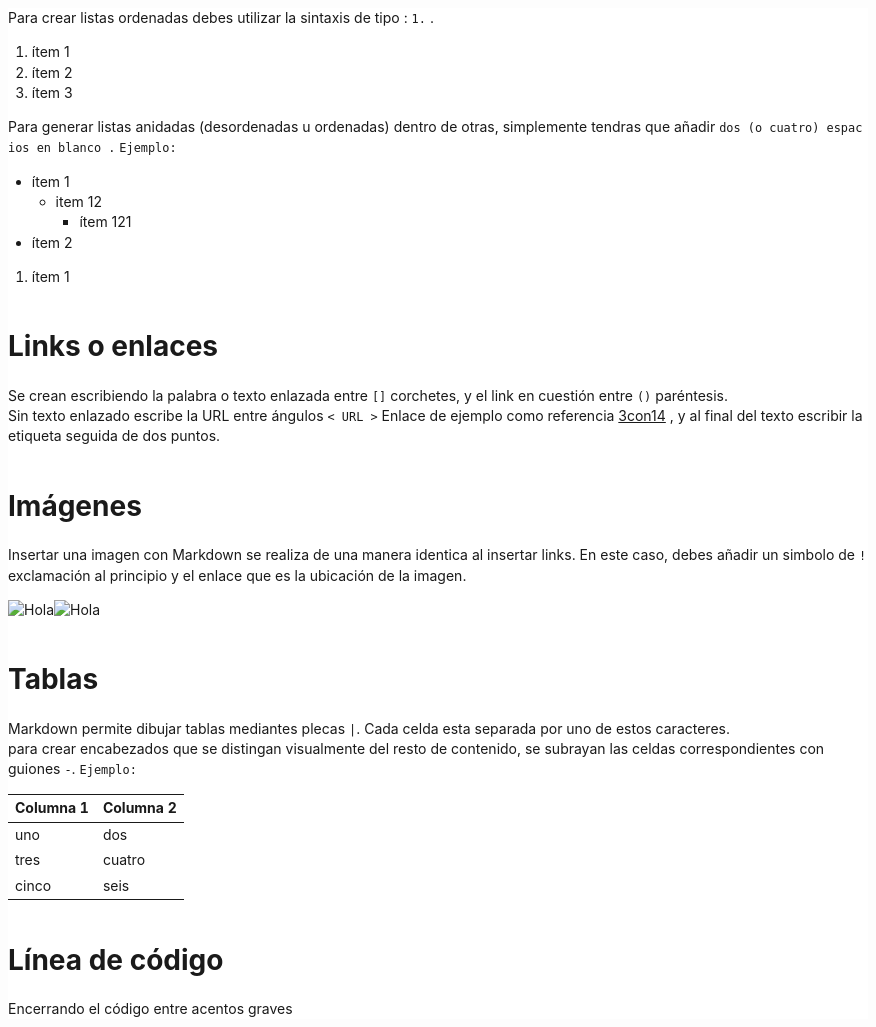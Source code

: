 
Para crear listas ordenadas debes utilizar la sintaxis de tipo : `1.` .  
1. ítem 1
2. ítem 2
3. ítem 3

Para generar listas anidadas (desordenadas u ordenadas) dentro de otras, simplemente tendras que añadir `dos (o cuatro) espacios en blanco .` `Ejemplo:`  


 - ítem 1
     - item 12
         - ítem 121
 - ítem 2

1. ítem 1    


# Links o enlaces  
Se crean escribiendo la palabra o texto enlazada entre `[]` corchetes, y el link en cuestión entre `()` paréntesis.  
Sin texto enlazado escribe la URL entre ángulos `< URL >` Enlace de ejemplo como referencia [3con14]() , y al final del texto escribir la etiqueta seguida de dos puntos.  

# Imágenes 

Insertar una imagen con Markdown se realiza de una manera identica al insertar links. En este caso, debes añadir un simbolo de `!` exclamación al principio y el enlace que es la ubicación de la imagen.

![Hola](imagen.png "Imagen")![Hola](imagen.png "Imagen")  

# Tablas

Markdown permite dibujar tablas mediantes plecas `|`. Cada celda esta separada por uno de estos caracteres.  
para crear encabezados que se distingan visualmente del resto de contenido, se subrayan las celdas correspondientes con guiones `-`. `Ejemplo:`  

 
|Columna 1 | Columna 2 |  
|----------|-----------|
|uno       |dos        |  
|tres      |cuatro     |  
|cinco     |seis       |


# Línea de código

Encerrando el código entre acentos graves <html lang="es"> 
